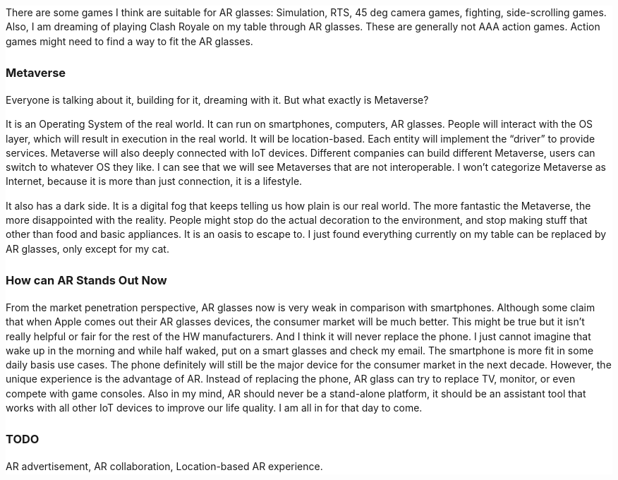 There are some games I think are suitable for AR glasses: Simulation, RTS, 45 deg camera games, fighting, side-scrolling games. Also, I am dreaming of playing Clash Royale on my table through AR glasses. These are generally not AAA action games. Action games might need to find a way to fit the AR glasses.

### Metaverse
Everyone is talking about it, building for it, dreaming with it. But what exactly is Metaverse?

It is an Operating System of the real world. It can run on smartphones, computers, AR glasses. People will interact with the OS layer, which will result in execution in the real world. It will be location-based. Each entity will implement the “driver” to provide services. Metaverse will also deeply connected with IoT devices. Different companies can build different Metaverse, users can switch to whatever OS they like. I can see that we will see Metaverses that are not interoperable. I won’t categorize Metaverse as Internet, because it is more than just connection, it is a lifestyle.

It also has a dark side. It is a digital fog that keeps telling us how plain is our real world. The more fantastic the Metaverse, the more disappointed with the reality. People might stop do the actual decoration to the environment, and stop making stuff that other than food and basic appliances. It is an oasis to escape to. I just found everything currently on my table can be replaced by AR glasses, only except for my cat.

### How can AR Stands Out Now
From the market penetration perspective, AR glasses now is very weak in comparison with smartphones. Although some claim that when Apple comes out their AR glasses devices, the consumer market will be much better. This might be true but it isn’t really helpful or fair for the rest of the HW manufacturers. And I think it will never replace the phone. I just cannot imagine that wake up in the morning and while half waked, put on a smart glasses and check my email. The smartphone is more fit in some daily basis use cases. The phone definitely will still be the major device for the consumer market in the next decade. However, the unique experience is the advantage of AR. Instead of replacing the phone, AR glass can try to replace TV, monitor, or even compete with game consoles. Also in my mind, AR should never be a stand-alone platform, it should be an assistant tool that works with all other IoT devices to improve our life quality. I am all in for that day to come.

### TODO
AR advertisement, AR collaboration, Location-based AR experience.